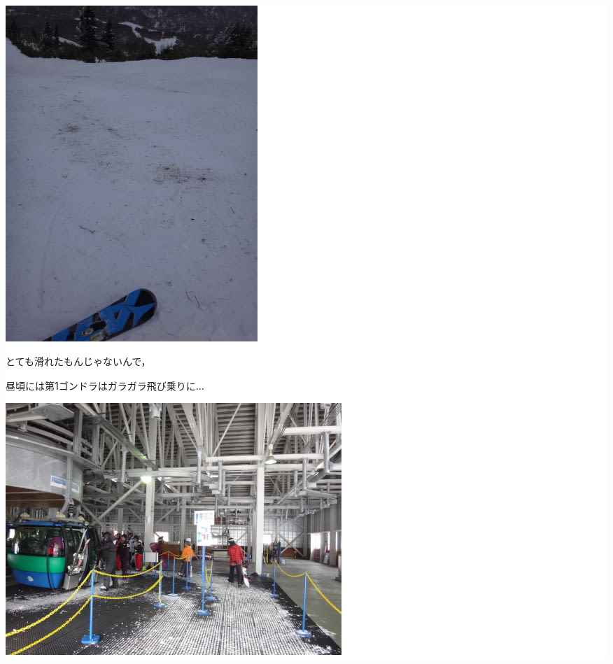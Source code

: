 ![5f97bd8a645058d95ee229ec8fea5a22.jpg](images/5f97bd8a645058d95ee229ec8fea5a22.jpg)




とても滑れたもんじゃないんで，


昼頃には第1ゴンドラはガラガラ飛び乗りに…




![a0687c7c6f97409cdec9a4498110b392.jpg](images/a0687c7c6f97409cdec9a4498110b392.jpg)
